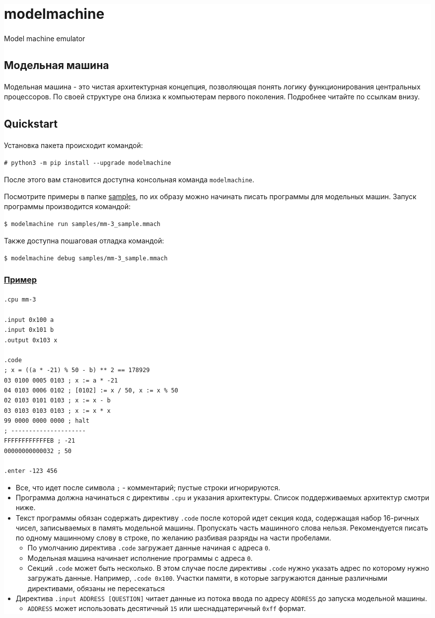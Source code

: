 # modelmachine
Model machine emulator

## Модельная машина

Модельная машина - это чистая архитектурная концепция, позволяющая понять
логику функционирования центральных процессоров. По своей структуре она близка
к компьютерам первого поколения. Подробнее читайте по ссылкам внизу.

## Quickstart

Установка пакета происходит командой:

    # python3 -m pip install --upgrade modelmachine

После этого вам становится доступна консольная команда `modelmachine`.

Посмотрите примеры в папке [samples](samples/), по их образу можно начинать писать
программы для модельных машин. Запуск программы производится командой:

    $ modelmachine run samples/mm-3_sample.mmach

Также доступна пошаговая отладка командой:

    $ modelmachine debug samples/mm-3_sample.mmach

### [Пример](samples/mm-3_sample.mmach)

    .cpu mm-3

    .input 0x100 a
    .input 0x101 b
    .output 0x103 x

    .code
    ; x = ((a * -21) % 50 - b) ** 2 == 178929
    03 0100 0005 0103 ; x := a * -21
    04 0103 0006 0102 ; [0102] := x / 50, x := x % 50
    02 0103 0101 0103 ; x := x - b
    03 0103 0103 0103 ; x := x * x
    99 0000 0000 0000 ; halt
    ; ---------------------
    FFFFFFFFFFFFEB ; -21
    00000000000032 ; 50

    .enter -123 456

* Все, что идет после символа `;` - комментарий; пустые строки игнорируются.
* Программа должна начинаться с директивы `.cpu` и указания архитектуры.
  Список поддерживаемых архитектур смотри ниже.
* Текст программы обязан содержать директиву `.code` после которой идет
  секция кода, содержащая набор 16-ричных чисел, записываемых в
  память модельной машины. Пропускать часть машинного слова нельзя.
  Рекомендуется писать по одному машинному слову в строке, по желанию
  разбивая разряды на части пробелами.
  - По умолчанию директива `.code` загружает данные начиная с адреса `0`.
  - Модельная машина начинает исполнение программы с адреса `0`.
  - Секций `.code` может быть несколько. В этом случае после
    директивы `.code` нужно указать адрес по которому нужно загружать данные.
    Например, `.code 0x100`. Участки памяти, в которые загружаются
    данные различными директивами, обязаны не пересекаться
* Директива `.input ADDRESS [QUESTION]` читает данные из потока ввода
  по адресу `ADDRESS` до запуска модельной машины.
  - `ADDRESS` может использовать десятичный `15` или шеснадцатеричный
    `0xff` формат.